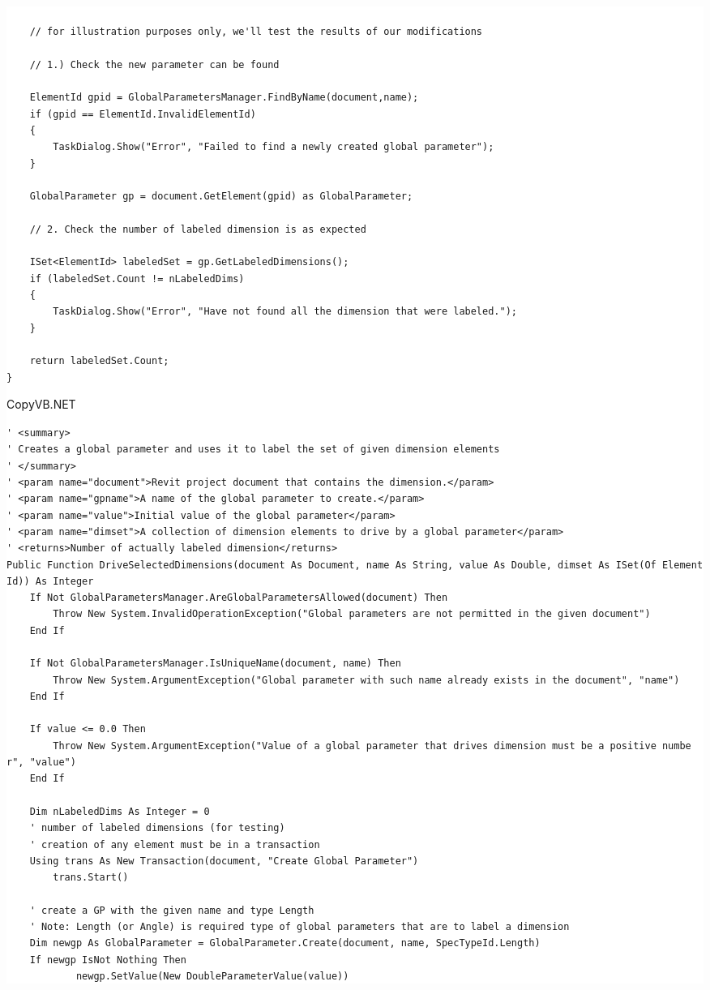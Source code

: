 ```text

    // for illustration purposes only, we'll test the results of our modifications 

    // 1.) Check the new parameter can be found

    ElementId gpid = GlobalParametersManager.FindByName(document,name);
    if (gpid == ElementId.InvalidElementId)
    {
        TaskDialog.Show("Error", "Failed to find a newly created global parameter");
    }

    GlobalParameter gp = document.GetElement(gpid) as GlobalParameter;

    // 2. Check the number of labeled dimension is as expected

    ISet<ElementId> labeledSet = gp.GetLabeledDimensions();
    if (labeledSet.Count != nLabeledDims)
    {
        TaskDialog.Show("Error", "Have not found all the dimension that were labeled.");
    }

    return labeledSet.Count;
}
```

CopyVB.NET
```text
' <summary>
' Creates a global parameter and uses it to label the set of given dimension elements 
' </summary>
' <param name="document">Revit project document that contains the dimension.</param>
' <param name="gpname">A name of the global parameter to create.</param>
' <param name="value">Initial value of the global parameter</param>
' <param name="dimset">A collection of dimension elements to drive by a global parameter</param>
' <returns>Number of actually labeled dimension</returns>
Public Function DriveSelectedDimensions(document As Document, name As String, value As Double, dimset As ISet(Of ElementId)) As Integer
    If Not GlobalParametersManager.AreGlobalParametersAllowed(document) Then
        Throw New System.InvalidOperationException("Global parameters are not permitted in the given document")
    End If

    If Not GlobalParametersManager.IsUniqueName(document, name) Then
        Throw New System.ArgumentException("Global parameter with such name already exists in the document", "name")
    End If

    If value <= 0.0 Then
        Throw New System.ArgumentException("Value of a global parameter that drives dimension must be a positive number", "value")
    End If

    Dim nLabeledDims As Integer = 0
    ' number of labeled dimensions (for testing)
    ' creation of any element must be in a transaction
    Using trans As New Transaction(document, "Create Global Parameter")
        trans.Start()

    ' create a GP with the given name and type Length
    ' Note: Length (or Angle) is required type of global parameters that are to label a dimension
    Dim newgp As GlobalParameter = GlobalParameter.Create(document, name, SpecTypeId.Length)
    If newgp IsNot Nothing Then
            newgp.SetValue(New DoubleParameterValue(value))

```